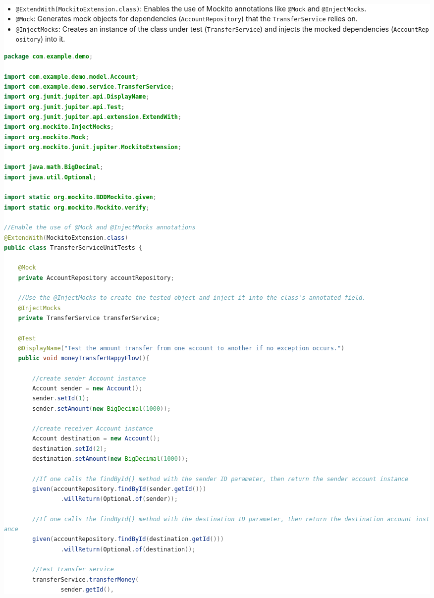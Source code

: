 - `@ExtendWith(MockitoExtension.class)`: Enables the use of Mockito annotations like `@Mock` and `@InjectMocks`.
- `@Mock`: Generates mock objects for dependencies (`AccountRepository`) that the `TransferService` relies on.
- `@InjectMocks`: Creates an instance of the class under test (`TransferService`) and injects the mocked dependencies (`AccountRepository`) into it.

```java
package com.example.demo;

import com.example.demo.model.Account;
import com.example.demo.service.TransferService;
import org.junit.jupiter.api.DisplayName;
import org.junit.jupiter.api.Test;
import org.junit.jupiter.api.extension.ExtendWith;
import org.mockito.InjectMocks;
import org.mockito.Mock;
import org.mockito.junit.jupiter.MockitoExtension;

import java.math.BigDecimal;
import java.util.Optional;

import static org.mockito.BDDMockito.given;
import static org.mockito.Mockito.verify;

//Enable the use of @Mock and @InjectMocks annotations
@ExtendWith(MockitoExtension.class)
public class TransferServiceUnitTests {

    @Mock
    private AccountRepository accountRepository;

    //Use the @InjectMocks to create the tested object and inject it into the class's annotated field.
    @InjectMocks
    private TransferService transferService;

    @Test
    @DisplayName("Test the amount transfer from one account to another if no exception occurs.")
    public void moneyTransferHappyFlow(){

        //create sender Account instance
        Account sender = new Account();
        sender.setId(1);
        sender.setAmount(new BigDecimal(1000));

        //create receiver Account instance
        Account destination = new Account();
        destination.setId(2);
        destination.setAmount(new BigDecimal(1000));

        //If one calls the findById() method with the sender ID parameter, then return the sender account instance
        given(accountRepository.findById(sender.getId()))
                .willReturn(Optional.of(sender));

        //If one calls the findById() method with the destination ID parameter, then return the destination account instance
        given(accountRepository.findById(destination.getId()))
                .willReturn(Optional.of(destination));

        //test transfer service
        transferService.transferMoney(
                sender.getId(),
```